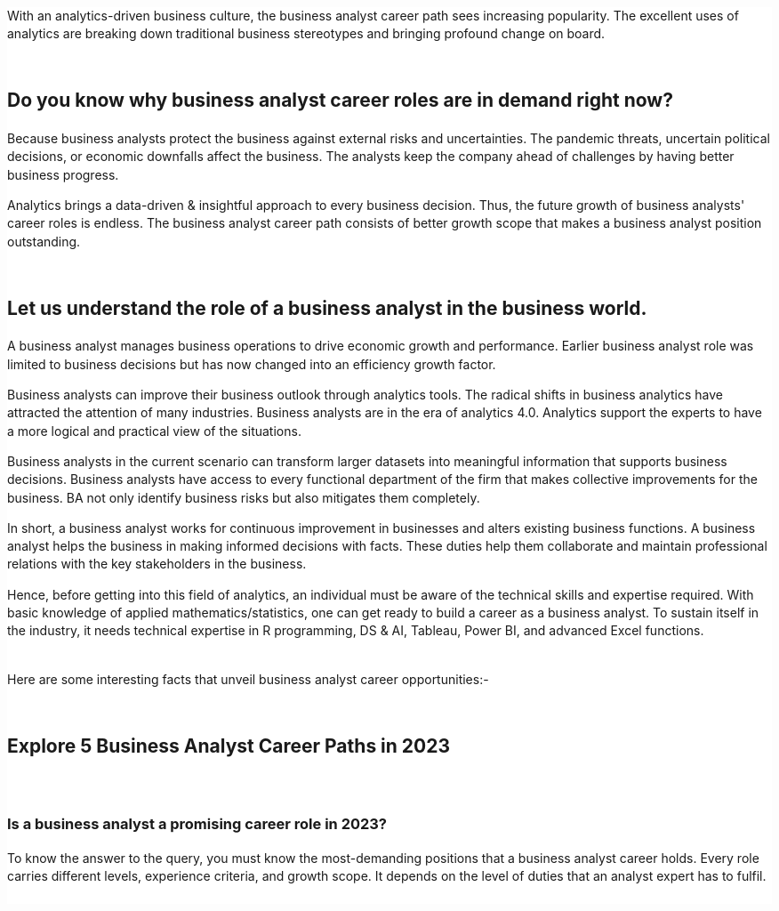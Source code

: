 With an analytics-driven business culture, the business analyst career path sees increasing popularity. The excellent uses of analytics are breaking down traditional business stereotypes and bringing profound change on board. </br></br>

## Do you know why business analyst career roles are in demand right now?

Because business analysts protect the business against external risks and uncertainties. The pandemic threats, uncertain political decisions, or economic downfalls affect the business. The analysts keep the company ahead of challenges by having better business progress.

Analytics brings a data-driven & insightful approach to every business decision. Thus, the future growth of business analysts' career roles is endless. The business analyst career path consists of better growth scope that makes a business analyst position outstanding.</br></br>

## Let us understand the role of a business analyst in the business world.   

A business analyst manages business operations to drive economic growth and performance. Earlier business analyst role was limited to business decisions but has now changed into an efficiency growth factor.

Business analysts can improve their business outlook through analytics tools. The radical shifts in business analytics have attracted the attention of many industries. Business analysts are in the era of analytics 4.0. Analytics support the experts to have a more logical and practical view of the situations.

Business analysts in the current scenario can transform larger datasets into meaningful information that supports business decisions. Business analysts have access to every functional department of the firm that makes collective improvements for the business. BA not only identify business risks but also mitigates them completely. 

In short, a business analyst works for continuous improvement in businesses and alters existing business functions. A business analyst helps the business in making informed decisions with facts. These duties help them collaborate and maintain professional relations with the key stakeholders in the business. 

Hence, before getting into this field of analytics, an individual must be aware of the technical skills and expertise required. With basic knowledge of applied mathematics/statistics, one can get ready to build a career as a business analyst. To sustain itself in the industry, it needs technical expertise in R programming, DS & AI, Tableau, Power BI, and advanced Excel functions. </br></br>


Here are some interesting facts that unveil business analyst career opportunities:- 
</br></br>

## Explore 5 Business Analyst Career Paths in 2023  
</br> 

### Is a business analyst a promising career role in 2023?

To know the answer to the query, you must know the most-demanding positions that a business analyst career holds. Every role carries different levels, experience criteria, and growth scope. It depends on the level of duties that an analyst expert has to fulfil.  </br></br>
